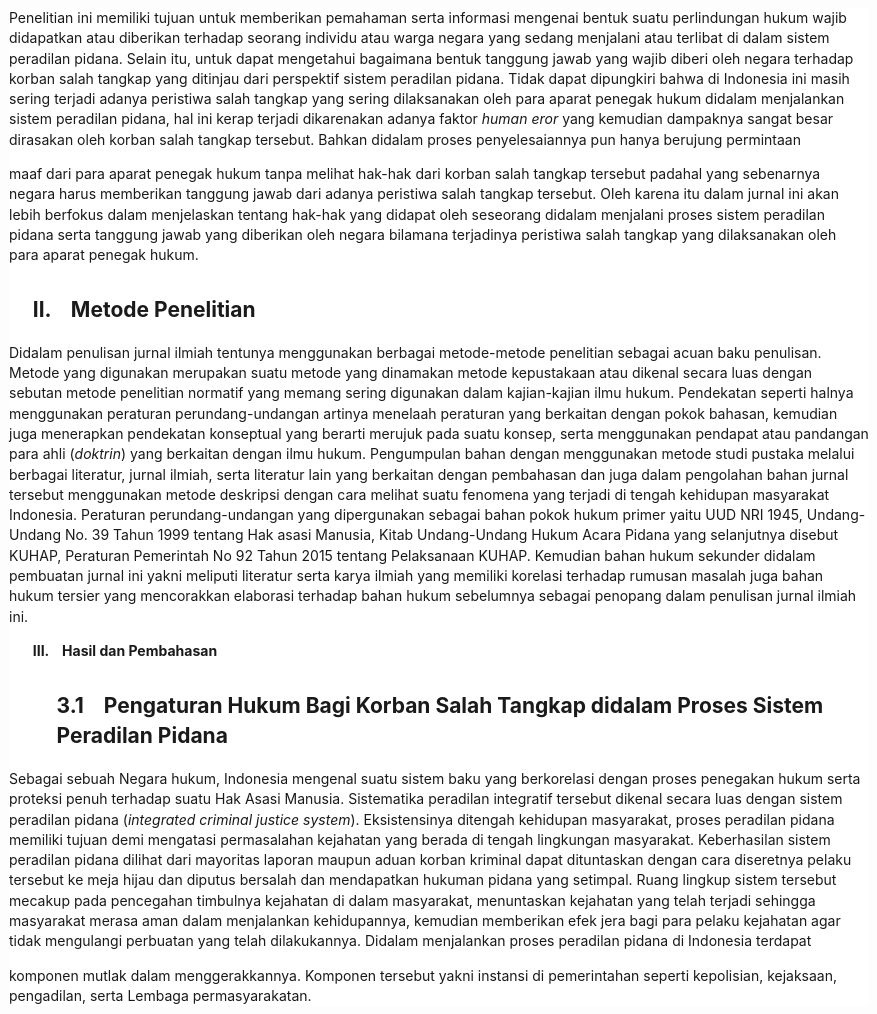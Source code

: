 <p><span class="font6">Penelitian ini memiliki tujuan untuk memberikan pemahaman serta informasi mengenai bentuk suatu perlindungan hukum wajib didapatkan atau diberikan terhadap seorang individu atau warga negara yang sedang menjalani atau terlibat di dalam sistem peradilan pidana. Selain itu, untuk dapat mengetahui bagaimana bentuk tanggung jawab yang wajib diberi oleh negara terhadap korban salah tangkap yang ditinjau dari perspektif sistem peradilan pidana. Tidak dapat dipungkiri bahwa di Indonesia ini masih sering terjadi adanya peristiwa salah tangkap yang sering dilaksanakan oleh para aparat penegak hukum didalam menjalankan sistem peradilan pidana, hal ini kerap terjadi dikarenakan adanya faktor </span><span class="font6" style="font-style:italic;">human eror</span><span class="font6"> yang kemudian dampaknya sangat besar dirasakan oleh korban salah tangkap tersebut. Bahkan didalam proses penyelesaiannya pun hanya berujung permintaan</span></p>
<p><span class="font6">maaf dari para aparat penegak hukum tanpa melihat hak-hak dari korban salah tangkap tersebut padahal yang sebenarnya negara harus memberikan tanggung jawab dari adanya peristiwa salah tangkap tersebut. Oleh karena itu dalam jurnal ini akan lebih berfokus dalam menjelaskan tentang hak-hak yang didapat oleh seseorang didalam menjalani proses sistem peradilan pidana serta tanggung jawab yang diberikan oleh negara bilamana terjadinya peristiwa salah tangkap yang dilaksanakan oleh para aparat penegak hukum.</span></p>
<ul style="list-style:none;"><li>
<h2><a name="bookmark11"></a><span class="font5" style="font-weight:bold;"><a name="bookmark12"></a>II. &nbsp;&nbsp;&nbsp;Metode Penelitian</span></h2></li></ul>
<p><span class="font6">Didalam penulisan jurnal ilmiah tentunya menggunakan berbagai metode-metode penelitian sebagai acuan baku penulisan. Metode yang digunakan merupakan suatu metode yang dinamakan metode kepustakaan atau dikenal secara luas dengan sebutan metode penelitian normatif yang memang sering digunakan dalam kajian-kajian ilmu hukum. Pendekatan seperti halnya menggunakan peraturan perundang-undangan artinya menelaah peraturan yang berkaitan dengan pokok bahasan, kemudian juga menerapkan pendekatan konseptual yang berarti merujuk pada suatu konsep, serta menggunakan pendapat atau pandangan para ahli (</span><span class="font6" style="font-style:italic;">doktrin</span><span class="font6">) yang berkaitan dengan ilmu hukum. Pengumpulan bahan dengan menggunakan metode studi pustaka melalui berbagai literatur, jurnal ilmiah, serta literatur lain yang berkaitan dengan pembahasan dan juga dalam pengolahan bahan jurnal tersebut menggunakan metode deskripsi dengan cara melihat suatu fenomena yang terjadi di tengah kehidupan masyarakat Indonesia. Peraturan perundang-undangan yang dipergunakan sebagai bahan pokok hukum primer yaitu UUD NRI 1945, Undang-Undang No. 39 Tahun 1999 tentang Hak asasi Manusia, Kitab Undang-Undang Hukum Acara Pidana yang selanjutnya disebut KUHAP, Peraturan Pemerintah No 92 Tahun 2015 tentang Pelaksanaan KUHAP. Kemudian bahan hukum sekunder didalam pembuatan jurnal ini yakni meliputi literatur serta karya ilmiah yang memiliki korelasi terhadap rumusan masalah juga bahan hukum tersier yang mencorakkan elaborasi terhadap bahan hukum sebelumnya sebagai penopang dalam penulisan jurnal ilmiah ini.</span></p>
<ul style="list-style:none;"><li>
<p><span class="font5" style="font-weight:bold;">III. &nbsp;&nbsp;&nbsp;Hasil dan Pembahasan</span></p>
<ul style="list-style:none;">
<li>
<h2><a name="bookmark13"></a><span class="font5" style="font-weight:bold;"><a name="bookmark14"></a>3.1 &nbsp;&nbsp;&nbsp;Pengaturan Hukum Bagi Korban Salah Tangkap didalam Proses Sistem Peradilan Pidana</span></h2></li></ul></li></ul>
<p><span class="font6">Sebagai sebuah Negara hukum, Indonesia mengenal suatu sistem baku yang berkorelasi dengan proses penegakan hukum serta proteksi penuh terhadap suatu Hak Asasi Manusia. Sistematika peradilan integratif tersebut dikenal secara luas dengan sistem peradilan pidana (</span><span class="font6" style="font-style:italic;">integrated criminal justice system</span><span class="font6">). Eksistensinya ditengah kehidupan masyarakat, proses peradilan pidana memiliki tujuan demi mengatasi permasalahan kejahatan yang berada di tengah lingkungan masyarakat. Keberhasilan sistem peradilan pidana dilihat dari mayoritas laporan maupun aduan korban kriminal dapat dituntaskan dengan cara diseretnya pelaku tersebut ke meja hijau dan diputus bersalah dan mendapatkan hukuman pidana yang setimpal. Ruang lingkup sistem tersebut mecakup pada pencegahan timbulnya kejahatan di dalam masyarakat, menuntaskan kejahatan yang telah terjadi sehingga masyarakat merasa aman dalam menjalankan kehidupannya, kemudian memberikan efek jera bagi para pelaku kejahatan agar tidak mengulangi perbuatan yang telah dilakukannya. Didalam menjalankan proses peradilan pidana di Indonesia terdapat</span></p>
<p><span class="font6">komponen mutlak dalam menggerakkannya. Komponen tersebut yakni instansi di pemerintahan seperti kepolisian, kejaksaan, pengadilan, serta Lembaga permasyarakatan.</span></p>